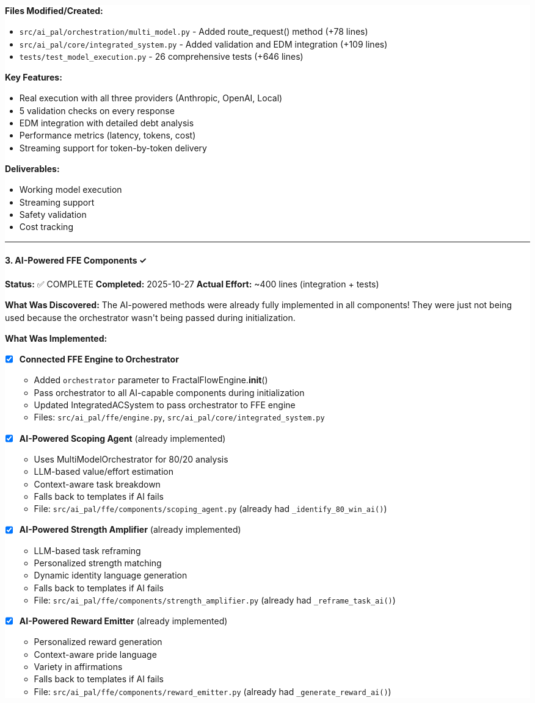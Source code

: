 **Files Modified/Created:**
- `src/ai_pal/orchestration/multi_model.py` - Added route_request() method (+78 lines)
- `src/ai_pal/core/integrated_system.py` - Added validation and EDM integration (+109 lines)
- `tests/test_model_execution.py` - 26 comprehensive tests (+646 lines)

**Key Features:**
- Real execution with all three providers (Anthropic, OpenAI, Local)
- 5 validation checks on every response
- EDM integration with detailed debt analysis
- Performance metrics (latency, tokens, cost)
- Streaming support for token-by-token delivery

**Deliverables:**
- Working model execution
- Streaming support
- Safety validation
- Cost tracking

---

#### 3. AI-Powered FFE Components ✓
**Status:** ✅ COMPLETE
**Completed:** 2025-10-27
**Actual Effort:** ~400 lines (integration + tests)

**What Was Discovered:**
The AI-powered methods were already fully implemented in all components! They were just not being used because the orchestrator wasn't being passed during initialization.

**What Was Implemented:**
- [x] **Connected FFE Engine to Orchestrator**
  - Added `orchestrator` parameter to FractalFlowEngine.__init__()
  - Pass orchestrator to all AI-capable components during initialization
  - Updated IntegratedACSystem to pass orchestrator to FFE engine
  - Files: `src/ai_pal/ffe/engine.py`, `src/ai_pal/core/integrated_system.py`

- [x] **AI-Powered Scoping Agent** (already implemented)
  - Uses MultiModelOrchestrator for 80/20 analysis
  - LLM-based value/effort estimation
  - Context-aware task breakdown
  - Falls back to templates if AI fails
  - File: `src/ai_pal/ffe/components/scoping_agent.py` (already had `_identify_80_win_ai()`)

- [x] **AI-Powered Strength Amplifier** (already implemented)
  - LLM-based task reframing
  - Personalized strength matching
  - Dynamic identity language generation
  - Falls back to templates if AI fails
  - File: `src/ai_pal/ffe/components/strength_amplifier.py` (already had `_reframe_task_ai()`)

- [x] **AI-Powered Reward Emitter** (already implemented)
  - Personalized reward generation
  - Context-aware pride language
  - Variety in affirmations
  - Falls back to templates if AI fails
  - File: `src/ai_pal/ffe/components/reward_emitter.py` (already had `_generate_reward_ai()`)
